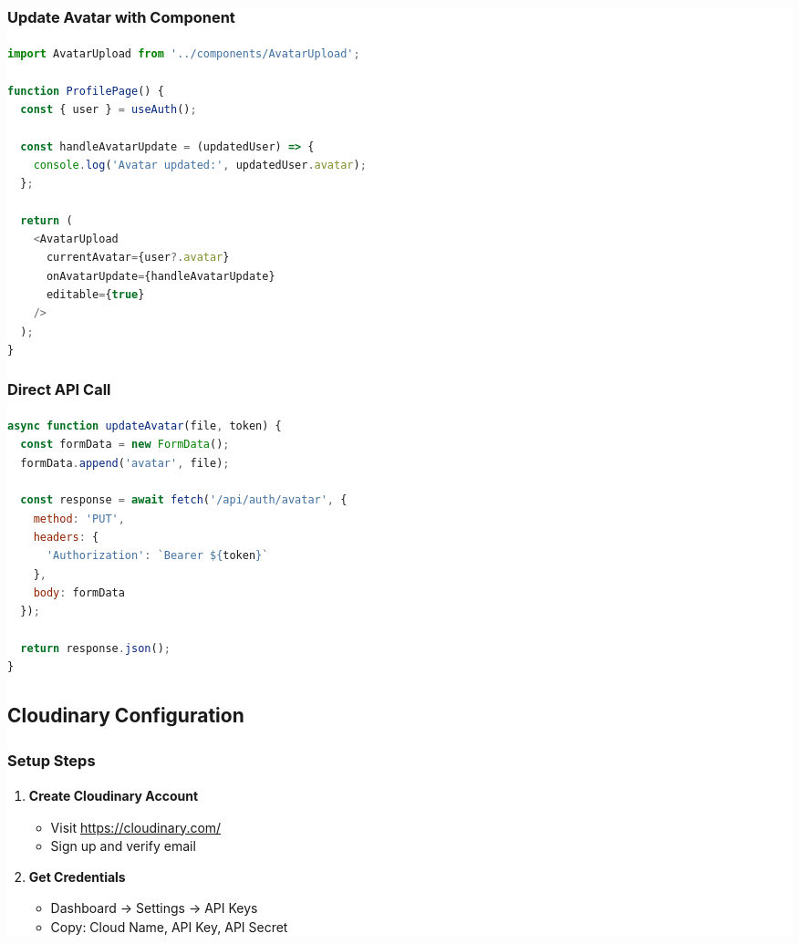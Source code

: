 ### Update Avatar with Component

```javascript
import AvatarUpload from '../components/AvatarUpload';

function ProfilePage() {
  const { user } = useAuth();

  const handleAvatarUpdate = (updatedUser) => {
    console.log('Avatar updated:', updatedUser.avatar);
  };

  return (
    <AvatarUpload 
      currentAvatar={user?.avatar} 
      onAvatarUpdate={handleAvatarUpdate}
      editable={true}
    />
  );
}
```

### Direct API Call

```javascript
async function updateAvatar(file, token) {
  const formData = new FormData();
  formData.append('avatar', file);

  const response = await fetch('/api/auth/avatar', {
    method: 'PUT',
    headers: {
      'Authorization': `Bearer ${token}`
    },
    body: formData
  });

  return response.json();
}
```

## Cloudinary Configuration

### Setup Steps

1. **Create Cloudinary Account**
   - Visit https://cloudinary.com/
   - Sign up and verify email

2. **Get Credentials**
   - Dashboard → Settings → API Keys
   - Copy: Cloud Name, API Key, API Secret
